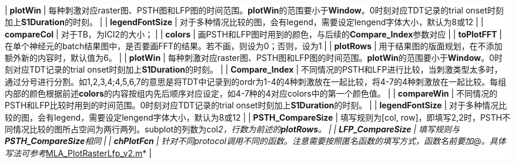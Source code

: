 | **plotWin**          | 每种刺激对应raster图、PSTH图和LFP图的时间范围。**plotWin**的范围要小于**Window**。0时刻对应TDT记录的trial onset时刻加上**S1Duration**的时刻。 |
| **legendFontSize**   | 对于多种情况比较的图，会有legend，需要设定lengend字体大小，默认为8或12 |
| **compareCol**       | 对于TB，为ICI2的大小；                                       |
| **colors**           | 画PSTH和LFP图时用到的颜色，与后续的**Compare_Index**参数对应 |
| **toPlotFFT**        | 在单个神经元的batch结果图中，是否要画FFT的结果。若不画，则设为0；否则，设为1 |
| **plotRows**         | 用于结果图的版面规划，在不添加额外新的内容时，默认值为6。    |
| **plotWin**          | 每种刺激对应raster图、PSTH图和LFP图的时间范围。**plotWin**的范围要小于**Window**。0时刻对应TDT记录的trial onset时刻加上**S1Duration**的时刻。 |
| **Compare_Index**    | 不同情况的PSTH和LFP进行比较，当刺激类型太多时，通过分号进行分割。如1,2,3,4;4,5,6,7的意思是将TDT中记录到的ordr为1-4的4种刺激放在一起比较，将4-7的4种刺激放在一起比较。每组内部的颜色根据前述**colors**的内容按组内先后顺序对应设定，如4-7种的4对应colors中的第一个颜色值。 |
| **compareWin**       | 不同情况的PSTH和LFP比较时用到的时间范围。0时刻对应TDT记录的trial onset时刻加上**S1Duration**的时刻。 |
| **legendFontSize**   | 对于多种情况比较的图，会有legend，需要设定lengend字体大小，默认为8或12 |
| **PSTH_CompareSize** | 填写规则为[col, row]，即填写2,2时，PSTH不同情况比较的图所占空间为两行两列。subplot的列数为col*2，行数为前述的**plotRows**。 |
| **LFP_CompareSize**  | 填写规则与**PSTH_CompareSize**相同                           |
| **chPlotFcn**        | 针对不同protocol调用不同的函数。注意需要按照匿名函数的填写方式，函数名前要加@。具体写法可参考*<u>MLA_PlotRasterLfp_v2.m</u>* |
